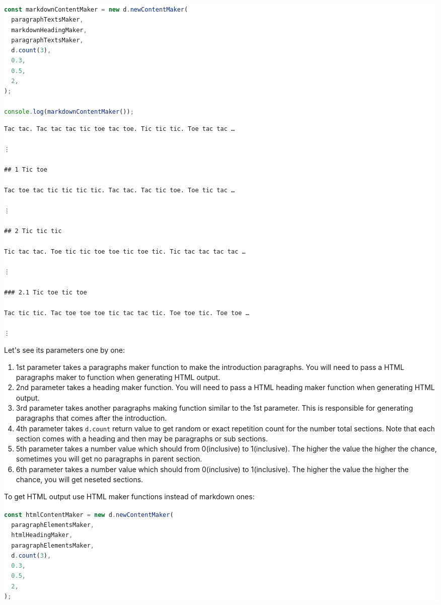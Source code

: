 ```ts
const markdownContentMaker = new d.newContentMaker(
  paragraphTextsMaker,
  markdownHeadingMaker,
  paragraphTextsMaker,
  d.count(3),
  0.3,
  0.5,
  2,
);

console.log(markdownContentMaker());
```

```
Tac tac. Tac tac tac tic toe tac toe. Tic tic tic. Toe tac tac …

⋮

## 1 Tic toe

Tac toe tac tic tic tic tic. Tac tac. Tac tic toe. Toe tic tac …

⋮

## 2 Tic tic tic

Tic tac tac. Toe tic tic toe toe tic toe tic. Tic tac tac tac tac …

⋮

### 2.1 Tic toe tic toe

Tac tic tic. Tac toe toe toe tic tac tac tic. Toe toe tic. Toe toe …

⋮
```

Let's see its parameters one by one:

1. 1st parameter takes a paragraphs maker function to make the introduction paragraphs. You will need to pass a HTML paragraphs maker to function when generating HTML output.
2. 2nd parameter takes a heading maker function. You will need to pass a HTML heading maker function when generating HTML output.
3. 3rd parameter takes another paragraphs making function similar to the 1st parameter. This is responsible for generating paragraphs that comes after the introduction.
4. 4th parameter takes `d.count` return value to get random or exact repetition count for the number total sections. Note that each section comes with a heading and then may be paragraphs or sub sections.
5. 5th parameter takes a number value which should from 0(inclusive) to 1(inclusive). The higher the value the higher the chance, sometimes you will get no paragraphs in parent section.
6. 6th parameter takes a number value which should from 0(inclusive) to 1(inclusive). The higher the value the higher the chance, you will get neseted sections.

To get HTML output use HTML maker functions instead of markdown ones:

```ts
const htmlContentMaker = new d.newContentMaker(
  paragraphElementsMaker,
  htmlHeadingMaker,
  paragraphElementsMaker,
  d.count(3),
  0.3,
  0.5,
  2,
);
```

